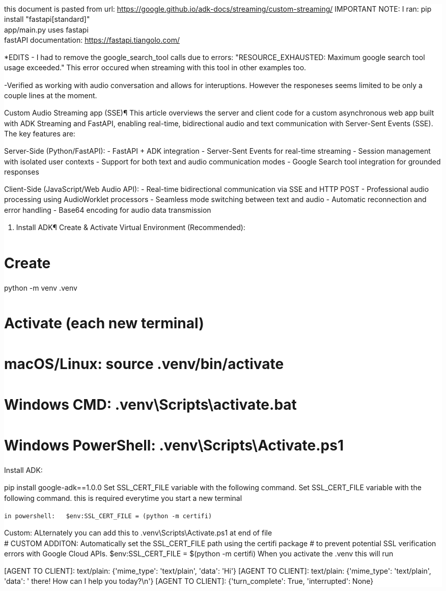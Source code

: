 this document is pasted from url:  https://google.github.io/adk-docs/streaming/custom-streaming/
IMPORTANT NOTE:  I ran: pip install "fastapi[standard]"   
     app/main.py uses fastapi    
fastAPI documentation:  https://fastapi.tiangolo.com/  

*EDITS  - I had to remove the google_search_tool calls due to errors:  "RESOURCE_EXHAUSTED: Maximum google search tool usage exceeded."  This error occured when streaming with this tool in other examples too.

-Verified as working with audio conversation and allows for interuptions.   However the responeses seems limited to be only a couple lines at the moment.

Custom Audio Streaming app (SSE)¶
This article overviews the server and client code for a custom asynchronous web app built with ADK Streaming and FastAPI, enabling real-time, bidirectional audio and text communication with Server-Sent Events (SSE). The key features are:

Server-Side (Python/FastAPI): - FastAPI + ADK integration - Server-Sent Events for real-time streaming - Session management with isolated user contexts - Support for both text and audio communication modes - Google Search tool integration for grounded responses

Client-Side (JavaScript/Web Audio API): - Real-time bidirectional communication via SSE and HTTP POST - Professional audio processing using AudioWorklet processors - Seamless mode switching between text and audio - Automatic reconnection and error handling - Base64 encoding for audio data transmission

1. Install ADK¶
Create & Activate Virtual Environment (Recommended):


# Create
python -m venv .venv
# Activate (each new terminal)
# macOS/Linux: source .venv/bin/activate
# Windows CMD: .venv\Scripts\activate.bat
# Windows PowerShell: .venv\Scripts\Activate.ps1
Install ADK:


pip install google-adk==1.0.0
Set SSL_CERT_FILE variable with the following command.
Set SSL_CERT_FILE variable with the following command.     this is required everytime you start a new terminal

    in powershell:   $env:SSL_CERT_FILE = (python -m certifi)
Custom: ALternately you can add this to .venv\Scripts\Activate.ps1 at end of file  
      # CUSTOM ADDITON: Automatically set the SSL_CERT_FILE path using the certifi package
      # to prevent potential SSL verification errors with Google Cloud APIs.
      $env:SSL_CERT_FILE = $(python -m certifi)
  When you activate the .venv this will run


[CLIENT TO AGENT]: hi
[AGENT TO CLIENT]: text/plain: {'mime_type': 'text/plain', 'data': 'Hi'}
[AGENT TO CLIENT]: text/plain: {'mime_type': 'text/plain', 'data': ' there! How can I help you today?\n'}
[AGENT TO CLIENT]: {'turn_complete': True, 'interrupted': None}